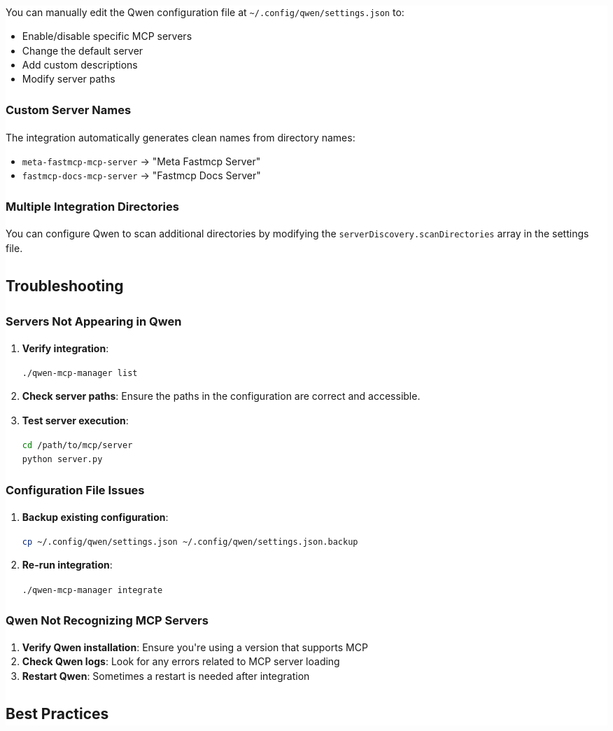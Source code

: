 You can manually edit the Qwen configuration file at `~/.config/qwen/settings.json` to:

- Enable/disable specific MCP servers
- Change the default server
- Add custom descriptions
- Modify server paths

### Custom Server Names

The integration automatically generates clean names from directory names:
- `meta-fastmcp-mcp-server` → "Meta Fastmcp Server"
- `fastmcp-docs-mcp-server` → "Fastmcp Docs Server"

### Multiple Integration Directories

You can configure Qwen to scan additional directories by modifying the `serverDiscovery.scanDirectories` array in the settings file.

## Troubleshooting

### Servers Not Appearing in Qwen

1. **Verify integration**:
   ```bash
   ./qwen-mcp-manager list
   ```

2. **Check server paths**:
   Ensure the paths in the configuration are correct and accessible.

3. **Test server execution**:
   ```bash
   cd /path/to/mcp/server
   python server.py
   ```

### Configuration File Issues

1. **Backup existing configuration**:
   ```bash
   cp ~/.config/qwen/settings.json ~/.config/qwen/settings.json.backup
   ```

2. **Re-run integration**:
   ```bash
   ./qwen-mcp-manager integrate
   ```

### Qwen Not Recognizing MCP Servers

1. **Verify Qwen installation**: Ensure you're using a version that supports MCP
2. **Check Qwen logs**: Look for any errors related to MCP server loading
3. **Restart Qwen**: Sometimes a restart is needed after integration

## Best Practices
